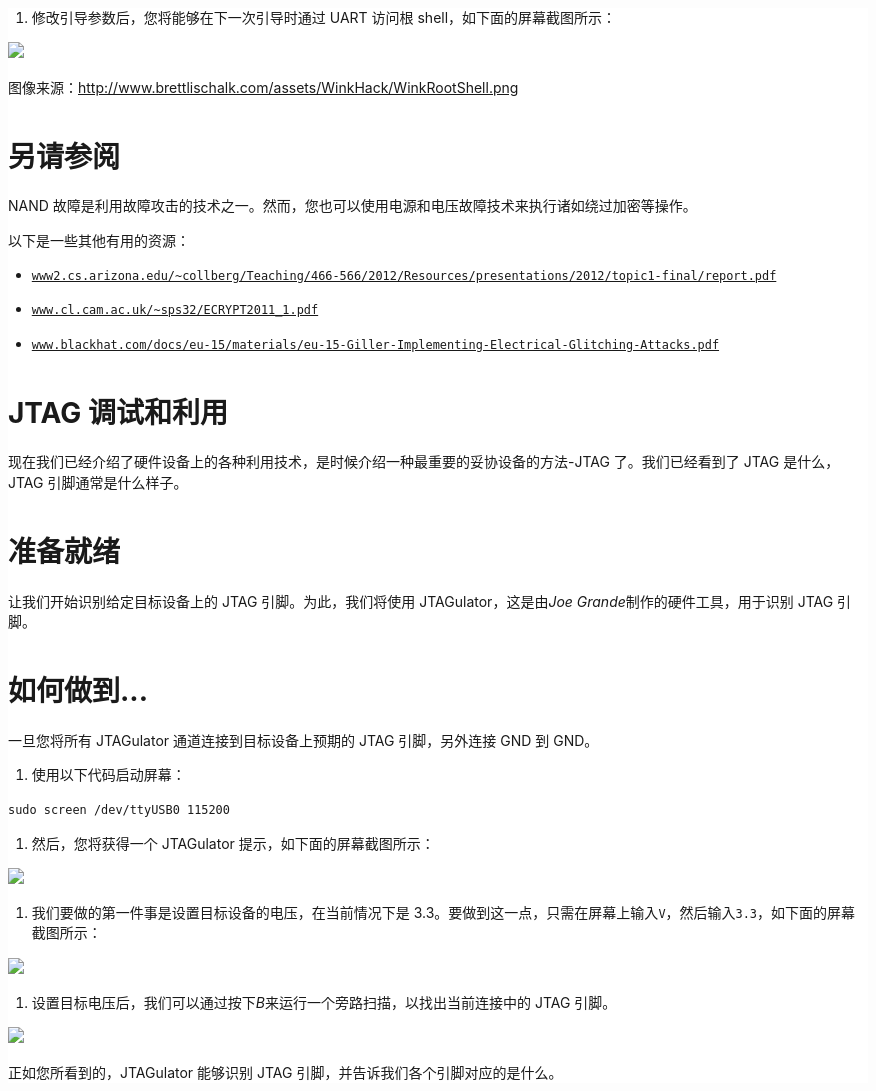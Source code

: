 1.  修改引导参数后，您将能够在下一次引导时通过 UART 访问根 shell，如下面的屏幕截图所示：

![](img/e2c2773f-5ddc-47bb-aab9-dce2f3da4455.png)

图像来源：http://www.brettlischalk.com/assets/WinkHack/WinkRootShell.png

# 另请参阅

NAND 故障是利用故障攻击的技术之一。然而，您也可以使用电源和电压故障技术来执行诸如绕过加密等操作。

以下是一些其他有用的资源：

+   [`www2.cs.arizona.edu/~collberg/Teaching/466-566/2012/Resources/presentations/2012/topic1-final/report.pdf`](https://www2.cs.arizona.edu/~collberg/Teaching/466-566/2012/Resources/presentations/2012/topic1-final/report.pdf)

+   [`www.cl.cam.ac.uk/~sps32/ECRYPT2011_1.pdf`](https://www.cl.cam.ac.uk/~sps32/ECRYPT2011_1.pdf)

+   [`www.blackhat.com/docs/eu-15/materials/eu-15-Giller-Implementing-Electrical-Glitching-Attacks.pdf`](https://www.blackhat.com/docs/eu-15/materials/eu-15-Giller-Implementing-Electrical-Glitching-Attacks.pdf)

# JTAG 调试和利用

现在我们已经介绍了硬件设备上的各种利用技术，是时候介绍一种最重要的妥协设备的方法-JTAG 了。我们已经看到了 JTAG 是什么，JTAG 引脚通常是什么样子。

# 准备就绪

让我们开始识别给定目标设备上的 JTAG 引脚。为此，我们将使用 JTAGulator，这是由*Joe Grande*制作的硬件工具，用于识别 JTAG 引脚。

# 如何做到...

一旦您将所有 JTAGulator 通道连接到目标设备上预期的 JTAG 引脚，另外连接 GND 到 GND。

1.  使用以下代码启动屏幕：

```
sudo screen /dev/ttyUSB0 115200 
```

1.  然后，您将获得一个 JTAGulator 提示，如下面的屏幕截图所示：

![](img/d2dbcf43-e00d-454e-b5a9-f6420da6a08a.png)

1.  我们要做的第一件事是设置目标设备的电压，在当前情况下是 3.3。要做到这一点，只需在屏幕上输入`V`，然后输入`3.3`，如下面的屏幕截图所示：

![](img/bca14d5f-2b80-419d-b111-fb0a303d5508.png)

1.  设置目标电压后，我们可以通过按下*B*来运行一个旁路扫描，以找出当前连接中的 JTAG 引脚。

![](img/a8d393cf-f317-4ead-b8cb-a44647eb262c.png)

正如您所看到的，JTAGulator 能够识别 JTAG 引脚，并告诉我们各个引脚对应的是什么。
